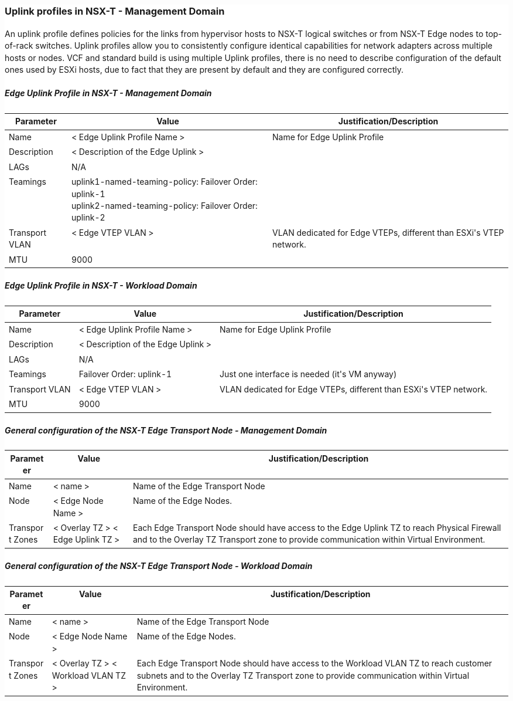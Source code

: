 ### Uplink profiles in NSX-T - Management Domain

​An uplink profile defines policies for the links from hypervisor hosts to NSX-T logical switches or from NSX-T Edge nodes to top-of-rack switches. ​Uplink profiles allow you to consistently configure identical capabilities for network adapters across multiple hosts or nodes. VCF and standard build is using multiple Uplink profiles, there is no need to describe configuration of the default ones used by ESXi hosts, due to fact that they are present by default and they are configured correctly.

##### Edge Uplink Profile in NSX-T - Management Domain

| Parameter  | Value  | Justification/Description  |
|---|---|---|
| Name  | < Edge Uplink Profile Name >  | Name for Edge Uplink Profile  |
| Description  | < Description of the Edge Uplink > |  |
| LAGs  | N/A  |  |
| Teamings  | uplink1-named-teaming-policy: Failover Order: uplink-1  <br>  uplink2-named-teaming-policy: Failover Order: uplink-2 | |
| Transport VLAN | < Edge VTEP VLAN >  | VLAN dedicated for Edge VTEPs, different than ESXi's VTEP network. |
| MTU  | 9000  |  |

##### Edge Uplink Profile in NSX-T - Workload Domain

| Parameter  | Value  | Justification/Description  |
|---|---|---|
| Name  | < Edge Uplink Profile Name >  | Name for Edge Uplink Profile  |
| Description  | < Description of the Edge Uplink > |  |
| LAGs  | N/A  |  |
| Teamings  | Failover Order: uplink-1  | Just one interface is needed (it's VM anyway)  |
| Transport VLAN | < Edge VTEP VLAN >  | VLAN dedicated for Edge VTEPs, different than ESXi's VTEP network\. |
| MTU  | 9000  |  |

##### General configuration of the NSX-T Edge Transport Node - Management Domain

| Parameter | Value | Justification/Description |
|---|---|---|
| Name | < name > | Name of the Edge Transport Node |
| Node | < Edge Node Name > | Name of the Edge Nodes. |
| Transport Zones | < Overlay TZ > < Edge Uplink TZ > | Each Edge Transport Node should have access to the Edge Uplink TZ to reach Physical Firewall and to the Overlay TZ Transport zone to provide communication within Virtual Environment. |

##### General configuration of the NSX-T Edge Transport Node - Workload Domain

| Parameter | Value | Justification/Description |
|---|---|---|
| Name | < name > | Name of the Edge Transport Node |
| Node | < Edge Node Name > | Name of the Edge Nodes. |
| Transport Zones | < Overlay TZ > < Workload VLAN TZ > | Each Edge Transport Node should have access to the Workload VLAN TZ to reach customer subnets and to the Overlay TZ Transport zone to provide communication within Virtual Environment. |
